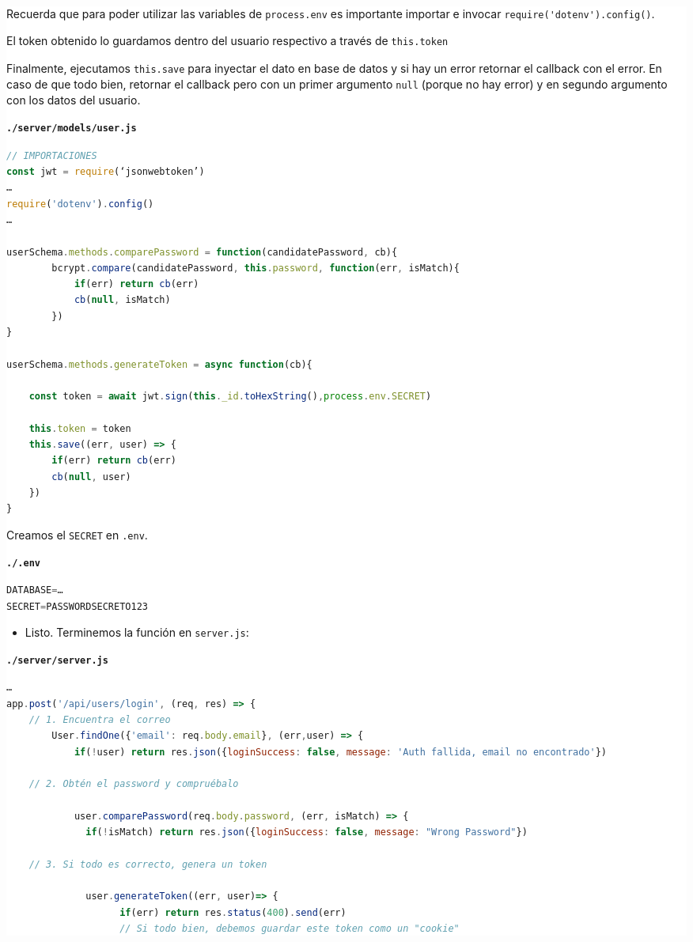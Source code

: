 Recuerda que para poder utilizar las variables de `process.env` es importante importar e invocar `require('dotenv').config()`.

El token obtenido lo guardamos dentro del usuario respectivo a través de `this.token`

Finalmente, ejecutamos `this.save` para inyectar el dato en base de datos y si hay un error retornar el callback con el error. En caso de que todo bien, retornar el callback pero con un primer argumento `null` (porque no hay error) y en segundo argumento con los datos del usuario.

**`./server/models/user.js`**

```javascript
// IMPORTACIONES
const jwt = require(‘jsonwebtoken’)
…
require('dotenv').config()
…

userSchema.methods.comparePassword = function(candidatePassword, cb){
        bcrypt.compare(candidatePassword, this.password, function(err, isMatch){
            if(err) return cb(err)
            cb(null, isMatch)
        })
}

userSchema.methods.generateToken = async function(cb){

    const token = await jwt.sign(this._id.toHexString(),process.env.SECRET)

    this.token = token
    this.save((err, user) => {
        if(err) return cb(err)
        cb(null, user)
    })
}

```

Creamos el `SECRET` en `.env`.

**`./.env`**

```javascript
DATABASE=…
SECRET=PASSWORDSECRETO123
```

- Listo. Terminemos la función en `server.js`:

**`./server/server.js`**

```javascript
…
app.post('/api/users/login', (req, res) => {
    // 1. Encuentra el correo
        User.findOne({'email': req.body.email}, (err,user) => {
            if(!user) return res.json({loginSuccess: false, message: 'Auth fallida, email no encontrado'})

    // 2. Obtén el password y compruébalo

            user.comparePassword(req.body.password, (err, isMatch) => {
              if(!isMatch) return res.json({loginSuccess: false, message: "Wrong Password"})

    // 3. Si todo es correcto, genera un token

              user.generateToken((err, user)=> {
                    if(err) return res.status(400).send(err)
                    // Si todo bien, debemos guardar este token como un "cookie"
```